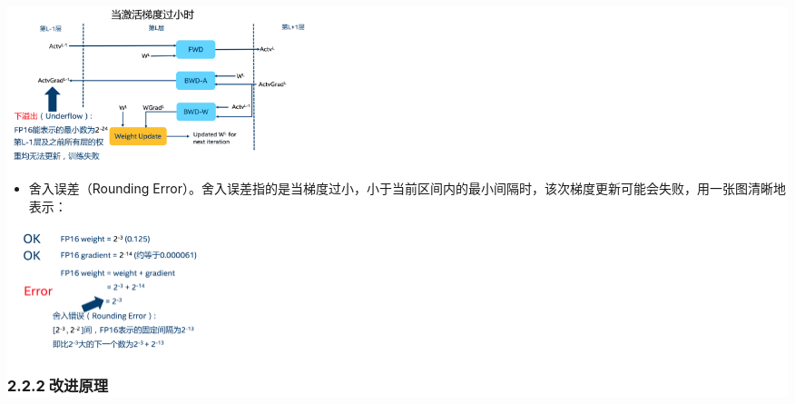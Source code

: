 <img src="..\Img\Machine-Learning\实践问题\09.png" alt="img" style="zoom: 33%;" />

- 舍入误差（Rounding Error）。舍入误差指的是当梯度过小，小于当前区间内的最小间隔时，该次梯度更新可能会失败，用一张图清晰地表示：

<img src="..\Img\Machine-Learning\实践问题\10.png" alt="img" style="zoom: 25%;" />

### 2.2.2 改进原理
